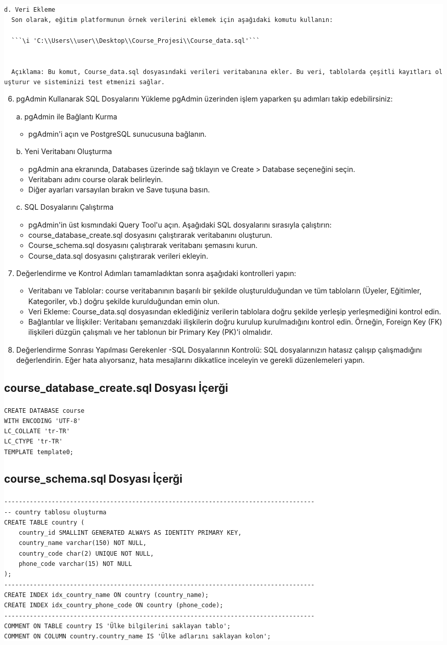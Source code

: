     d. Veri Ekleme
      Son olarak, eğitim platformunun örnek verilerini eklemek için aşağıdaki komutu kullanın:

      ```\i 'C:\\Users\\user\\Desktop\\Course_Projesi\\Course_data.sql'```


      Açıklama: Bu komut, Course_data.sql dosyasındaki verileri veritabanına ekler. Bu veri, tablolarda çeşitli kayıtları oluşturur ve sisteminizi test etmenizi sağlar.

6. pgAdmin Kullanarak SQL Dosyalarını Yükleme
    pgAdmin üzerinden işlem yaparken şu adımları takip edebilirsiniz:

    a. pgAdmin ile Bağlantı Kurma
      - pgAdmin'i açın ve PostgreSQL sunucusuna bağlanın.

    b. Yeni Veritabanı Oluşturma
      - pgAdmin ana ekranında, Databases üzerinde sağ tıklayın ve Create > Database seçeneğini seçin.
      - Veritabanı adını course olarak belirleyin.
      - Diğer ayarları varsayılan bırakın ve Save tuşuna basın.

    c. SQL Dosyalarını Çalıştırma
      - pgAdmin'in üst kısmındaki Query Tool'u açın.
    Aşağıdaki SQL dosyalarını sırasıyla çalıştırın:
      - course_database_create.sql dosyasını çalıştırarak veritabanını oluşturun.
      - Course_schema.sql dosyasını çalıştırarak veritabanı şemasını kurun.
      - Course_data.sql dosyasını çalıştırarak verileri ekleyin.

7. Değerlendirme ve Kontrol
  Adımları tamamladıktan sonra aşağıdaki kontrolleri yapın:
    - Veritabanı ve Tablolar: course veritabanının başarılı bir şekilde oluşturulduğundan ve tüm tabloların (Üyeler, Eğitimler, Kategoriler, vb.) doğru şekilde kurulduğundan emin olun.
    - Veri Ekleme: Course_data.sql dosyasından eklediğiniz verilerin tablolara doğru şekilde yerleşip yerleşmediğini kontrol edin.
    - Bağlantılar ve İlişkiler: Veritabanı şemanızdaki ilişkilerin doğru kurulup kurulmadığını kontrol edin. Örneğin, Foreign Key (FK) ilişkileri düzgün çalışmalı ve her tablonun bir Primary Key (PK)'i olmalıdır.
  
8. Değerlendirme Sonrası Yapılması Gerekenler
    -SQL Dosyalarının Kontrolü: SQL dosyalarınızın hatasız çalışıp çalışmadığını değerlendirin. Eğer hata alıyorsanız, hata mesajlarını dikkatlice inceleyin ve gerekli düzenlemeleri yapın.

## course_database_create.sql Dosyası İçerği

```
CREATE DATABASE course
WITH ENCODING 'UTF-8'
LC_COLLATE 'tr-TR'
LC_CTYPE 'tr-TR'
TEMPLATE template0;
```

## course_schema.sql Dosyası İçerği

```
-------------------------------------------------------------------------------------
-- country tablosu oluşturma
CREATE TABLE country (
    country_id SMALLINT GENERATED ALWAYS AS IDENTITY PRIMARY KEY,
    country_name varchar(150) NOT NULL,
    country_code char(2) UNIQUE NOT NULL,
    phone_code varchar(15) NOT NULL
);
-------------------------------------------------------------------------------------
CREATE INDEX idx_country_name ON country (country_name);
CREATE INDEX idx_country_phone_code ON country (phone_code);
-------------------------------------------------------------------------------------
COMMENT ON TABLE country IS 'Ülke bilgilerini saklayan tablo';
COMMENT ON COLUMN country.country_name IS 'Ülke adlarını saklayan kolon';
```
